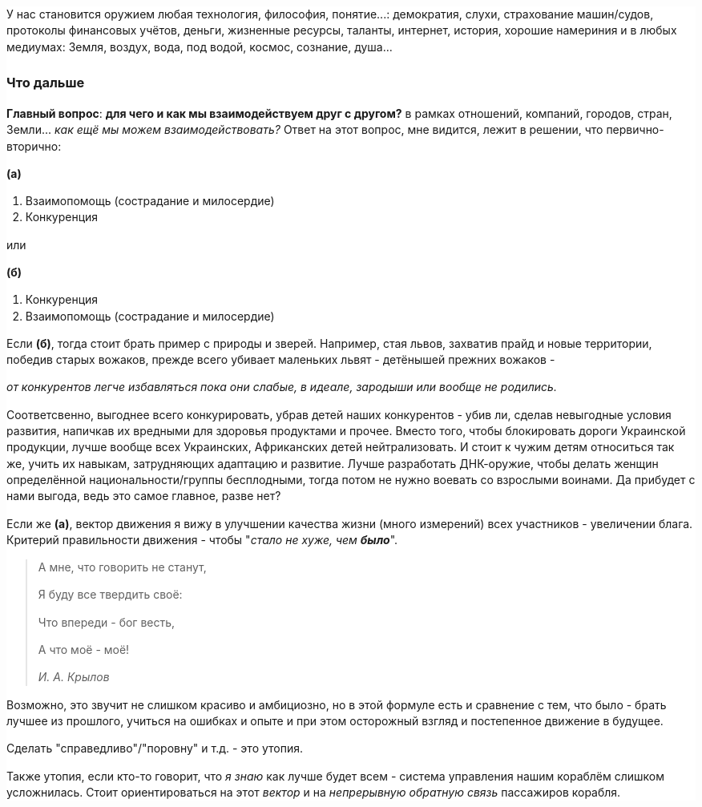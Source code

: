 У нас становится оружием любая технология, философия, понятие...: демократия, слухи,  страхование машин/судов, протоколы финансовых учётов, деньги, жизненные ресурсы, таланты, интернет, история, хорошие намериния и в любых медиумах: Земля, воздух, вода, под водой, космос, сознание, душа...

### **Что дальше**

**Главный вопрос**: **для чего и как мы взаимодействуем друг с другом?** в рамках отношений, компаний, городов, стран, Земли... _как ещё мы можем взаимодействовать?_ Ответ на этот вопрос, мне видится, лежит в решении, что первично-вторично:

**(а)**

1. Взаимопомощь (сострадание и милосердие)
2. Конкуренция

или

**(б)**

1. Конкуренция
2. Взаимопомощь (сострадание и милосердие)

Если **(б)**, тогда стоит брать пример с природы и зверей. Например, стая львов, захватив прайд и новые территории, победив старых вожаков, прежде всего убивает маленьких львят - детёнышей прежних вожаков -

_от конкурентов легче избавляться пока они слабые, в идеале, зародыши или вообще не родились._

Соответсвенно, выгоднее всего конкурировать, убрав детей наших конкурентов - убив ли, сделав невыгодные условия развития, напичкав их вредными для здоровья продуктами и прочее. Вместо того, чтобы блокировать дороги Украинской продукции, лучше вообще всех Украинских, Африканских детей нейтрализовать. И стоит к чужим детям относиться так же, учить их навыкам, затрудняющих адаптацию и развитие. Лучше разработать ДНК-оружие, чтобы делать женщин определённой национальности/группы бесплодными, тогда потом не нужно воевать со взрослыми воинами. Да прибудет с нами выгода, ведь это самое главное, разве нет?

Если же **(а)**, вектор движения я вижу в улучшении качества жизни (много измерений) всех участников - увеличении блага. Критерий правильности движения - чтобы "_стало не хуже, чем_ **_было_**".

<blockquote>

А мне, что говорить не станут,

Я буду все твердить своё:

Что впереди - бог весть,

А что моё - моё!


_И. А. Крылов_
</blockquote>

Возможно, это звучит не слишком красиво и амбициозно, но в этой формуле есть и сравнение с тем, что было - брать лучшее из прошлого, учиться на ошибках и опыте и при этом осторожный взгляд и постепенное движение в будущее.

Сделать "справедливо"/"поровну" и т.д. - это утопия.

Также утопия, если кто-то говорит, что _я знаю_ как лучше будет всем - система управления нашим кораблём слишком усложнилась. Стоит ориентироваться на этот _вектор_ и на _непрерывную обратную связь_ пассажиров корабля.

